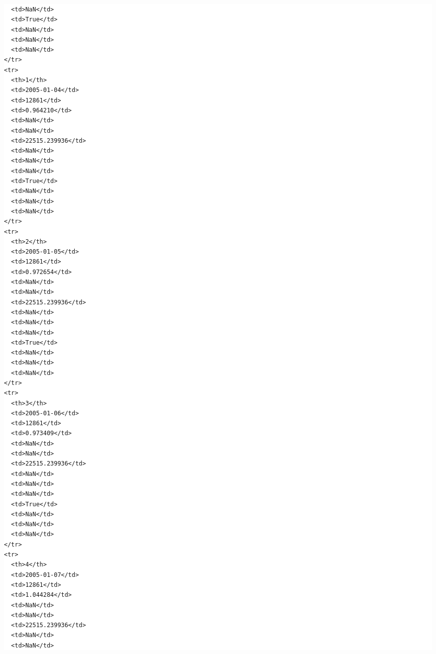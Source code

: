       <td>NaN</td>
      <td>True</td>
      <td>NaN</td>
      <td>NaN</td>
      <td>NaN</td>
    </tr>
    <tr>
      <th>1</th>
      <td>2005-01-04</td>
      <td>12861</td>
      <td>0.964210</td>
      <td>NaN</td>
      <td>NaN</td>
      <td>22515.239936</td>
      <td>NaN</td>
      <td>NaN</td>
      <td>NaN</td>
      <td>True</td>
      <td>NaN</td>
      <td>NaN</td>
      <td>NaN</td>
    </tr>
    <tr>
      <th>2</th>
      <td>2005-01-05</td>
      <td>12861</td>
      <td>0.972654</td>
      <td>NaN</td>
      <td>NaN</td>
      <td>22515.239936</td>
      <td>NaN</td>
      <td>NaN</td>
      <td>NaN</td>
      <td>True</td>
      <td>NaN</td>
      <td>NaN</td>
      <td>NaN</td>
    </tr>
    <tr>
      <th>3</th>
      <td>2005-01-06</td>
      <td>12861</td>
      <td>0.973409</td>
      <td>NaN</td>
      <td>NaN</td>
      <td>22515.239936</td>
      <td>NaN</td>
      <td>NaN</td>
      <td>NaN</td>
      <td>True</td>
      <td>NaN</td>
      <td>NaN</td>
      <td>NaN</td>
    </tr>
    <tr>
      <th>4</th>
      <td>2005-01-07</td>
      <td>12861</td>
      <td>1.044284</td>
      <td>NaN</td>
      <td>NaN</td>
      <td>22515.239936</td>
      <td>NaN</td>
      <td>NaN</td>